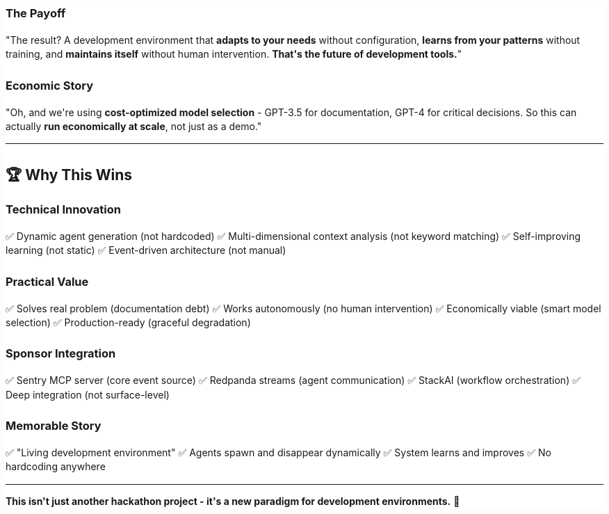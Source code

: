 ### **The Payoff**
"The result? A development environment that **adapts to your needs** without configuration, **learns from your patterns** without training, and **maintains itself** without human intervention. **That's the future of development tools.**"

### **Economic Story**
"Oh, and we're using **cost-optimized model selection** - GPT-3.5 for documentation, GPT-4 for critical decisions. So this can actually **run economically at scale**, not just as a demo."

---

## 🏆 Why This Wins

### **Technical Innovation**
✅ Dynamic agent generation (not hardcoded)
✅ Multi-dimensional context analysis (not keyword matching)
✅ Self-improving learning (not static)
✅ Event-driven architecture (not manual)

### **Practical Value**
✅ Solves real problem (documentation debt)
✅ Works autonomously (no human intervention)
✅ Economically viable (smart model selection)
✅ Production-ready (graceful degradation)

### **Sponsor Integration**
✅ Sentry MCP server (core event source)
✅ Redpanda streams (agent communication)
✅ StackAI (workflow orchestration)
✅ Deep integration (not surface-level)

### **Memorable Story**
✅ "Living development environment"
✅ Agents spawn and disappear dynamically
✅ System learns and improves
✅ No hardcoding anywhere

---

**This isn't just another hackathon project - it's a new paradigm for development environments.** 🚀

